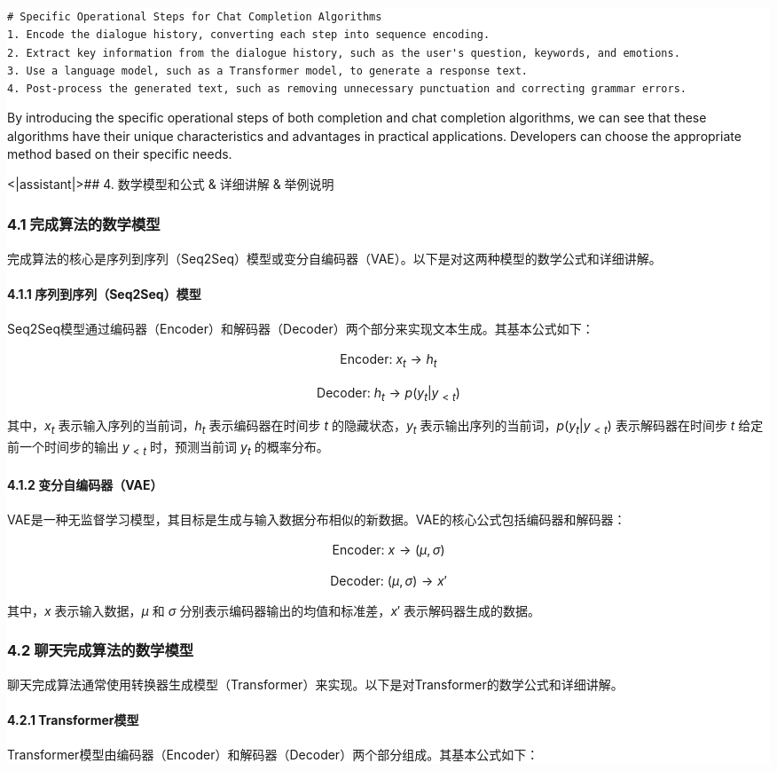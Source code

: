 ```
# Specific Operational Steps for Chat Completion Algorithms
1. Encode the dialogue history, converting each step into sequence encoding.
2. Extract key information from the dialogue history, such as the user's question, keywords, and emotions.
3. Use a language model, such as a Transformer model, to generate a response text.
4. Post-process the generated text, such as removing unnecessary punctuation and correcting grammar errors.
```

By introducing the specific operational steps of both completion and chat completion algorithms, we can see that these algorithms have their unique characteristics and advantages in practical applications. Developers can choose the appropriate method based on their specific needs.

<|assistant|>## 4. 数学模型和公式 & 详细讲解 & 举例说明

### 4.1 完成算法的数学模型

完成算法的核心是序列到序列（Seq2Seq）模型或变分自编码器（VAE）。以下是对这两种模型的数学公式和详细讲解。

#### 4.1.1 序列到序列（Seq2Seq）模型

Seq2Seq模型通过编码器（Encoder）和解码器（Decoder）两个部分来实现文本生成。其基本公式如下：

$$
\text{Encoder}:\ x_t \rightarrow h_t
$$

$$
\text{Decoder}:\ h_t \rightarrow p(y_t | y_{<t})
$$

其中，$x_t$ 表示输入序列的当前词，$h_t$ 表示编码器在时间步 $t$ 的隐藏状态，$y_t$ 表示输出序列的当前词，$p(y_t | y_{<t})$ 表示解码器在时间步 $t$ 给定前一个时间步的输出 $y_{<t}$ 时，预测当前词 $y_t$ 的概率分布。

#### 4.1.2 变分自编码器（VAE）

VAE是一种无监督学习模型，其目标是生成与输入数据分布相似的新数据。VAE的核心公式包括编码器和解码器：

$$
\text{Encoder}:\ x \rightarrow (\mu, \sigma)
$$

$$
\text{Decoder}:\ (\mu, \sigma) \rightarrow x'
$$

其中，$x$ 表示输入数据，$\mu$ 和 $\sigma$ 分别表示编码器输出的均值和标准差，$x'$ 表示解码器生成的数据。

### 4.2 聊天完成算法的数学模型

聊天完成算法通常使用转换器生成模型（Transformer）来实现。以下是对Transformer的数学公式和详细讲解。

#### 4.2.1 Transformer模型

Transformer模型由编码器（Encoder）和解码器（Decoder）两个部分组成。其基本公式如下：
